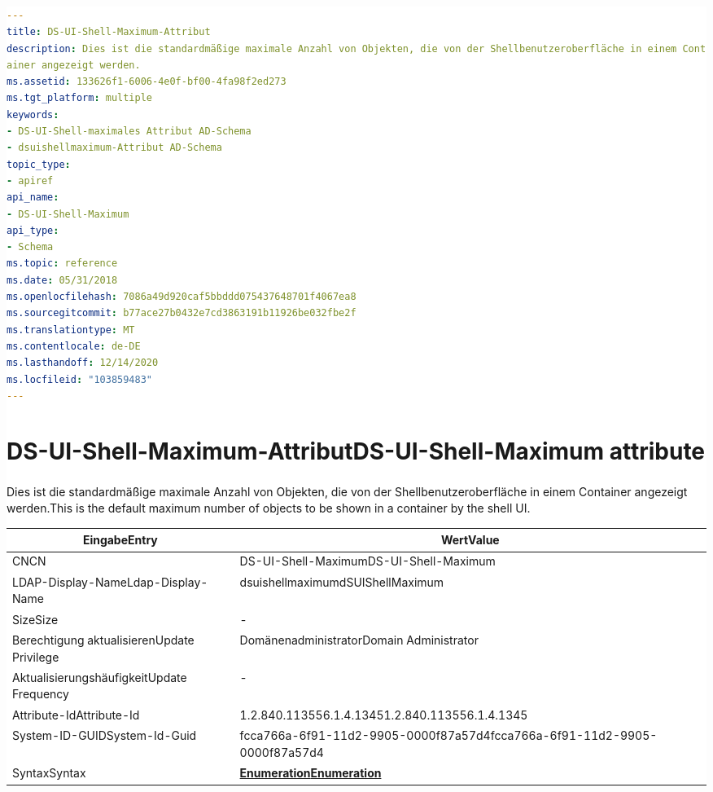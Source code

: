 ```yaml
---
title: DS-UI-Shell-Maximum-Attribut
description: Dies ist die standardmäßige maximale Anzahl von Objekten, die von der Shellbenutzeroberfläche in einem Container angezeigt werden.
ms.assetid: 133626f1-6006-4e0f-bf00-4fa98f2ed273
ms.tgt_platform: multiple
keywords:
- DS-UI-Shell-maximales Attribut AD-Schema
- dsuishellmaximum-Attribut AD-Schema
topic_type:
- apiref
api_name:
- DS-UI-Shell-Maximum
api_type:
- Schema
ms.topic: reference
ms.date: 05/31/2018
ms.openlocfilehash: 7086a49d920caf5bbddd075437648701f4067ea8
ms.sourcegitcommit: b77ace27b0432e7cd3863191b11926be032fbe2f
ms.translationtype: MT
ms.contentlocale: de-DE
ms.lasthandoff: 12/14/2020
ms.locfileid: "103859483"
---
```

# <a name="ds-ui-shell-maximum-attribute"></a><span data-ttu-id="ee5bf-105">DS-UI-Shell-Maximum-Attribut</span><span class="sxs-lookup"><span data-stu-id="ee5bf-105">DS-UI-Shell-Maximum attribute</span></span>

<span data-ttu-id="ee5bf-106">Dies ist die standardmäßige maximale Anzahl von Objekten, die von der Shellbenutzeroberfläche in einem Container angezeigt werden.</span><span class="sxs-lookup"><span data-stu-id="ee5bf-106">This is the default maximum number of objects to be shown in a container by the shell UI.</span></span>



| <span data-ttu-id="ee5bf-107">Eingabe</span><span class="sxs-lookup"><span data-stu-id="ee5bf-107">Entry</span></span> | <span data-ttu-id="ee5bf-108">Wert</span><span class="sxs-lookup"><span data-stu-id="ee5bf-108">Value</span></span> |
|-------------------|--------------------------------------|
| <span data-ttu-id="ee5bf-109">CN</span><span class="sxs-lookup"><span data-stu-id="ee5bf-109">CN</span></span>                | <span data-ttu-id="ee5bf-110">DS-UI-Shell-Maximum</span><span class="sxs-lookup"><span data-stu-id="ee5bf-110">DS-UI-Shell-Maximum</span></span>                  |
| <span data-ttu-id="ee5bf-111">LDAP-Display-Name</span><span class="sxs-lookup"><span data-stu-id="ee5bf-111">Ldap-Display-Name</span></span> | <span data-ttu-id="ee5bf-112">dsuishellmaximum</span><span class="sxs-lookup"><span data-stu-id="ee5bf-112">dSUIShellMaximum</span></span>                     |
| <span data-ttu-id="ee5bf-113">Size</span><span class="sxs-lookup"><span data-stu-id="ee5bf-113">Size</span></span>              | \-                                   |
| <span data-ttu-id="ee5bf-114">Berechtigung aktualisieren</span><span class="sxs-lookup"><span data-stu-id="ee5bf-114">Update Privilege</span></span>  | <span data-ttu-id="ee5bf-115">Domänenadministrator</span><span class="sxs-lookup"><span data-stu-id="ee5bf-115">Domain Administrator</span></span>                 |
| <span data-ttu-id="ee5bf-116">Aktualisierungshäufigkeit</span><span class="sxs-lookup"><span data-stu-id="ee5bf-116">Update Frequency</span></span>  | \-                                   |
| <span data-ttu-id="ee5bf-117">Attribute-Id</span><span class="sxs-lookup"><span data-stu-id="ee5bf-117">Attribute-Id</span></span>      | <span data-ttu-id="ee5bf-118">1.2.840.113556.1.4.1345</span><span class="sxs-lookup"><span data-stu-id="ee5bf-118">1.2.840.113556.1.4.1345</span></span>              |
| <span data-ttu-id="ee5bf-119">System-ID-GUID</span><span class="sxs-lookup"><span data-stu-id="ee5bf-119">System-Id-Guid</span></span>    | <span data-ttu-id="ee5bf-120">fcca766a-6f91-11d2-9905-0000f87a57d4</span><span class="sxs-lookup"><span data-stu-id="ee5bf-120">fcca766a-6f91-11d2-9905-0000f87a57d4</span></span> |
| <span data-ttu-id="ee5bf-121">Syntax</span><span class="sxs-lookup"><span data-stu-id="ee5bf-121">Syntax</span></span>            | [<span data-ttu-id="ee5bf-122">**Enumeration**</span><span class="sxs-lookup"><span data-stu-id="ee5bf-122">**Enumeration**</span></span>](s-enumeration.md) |
